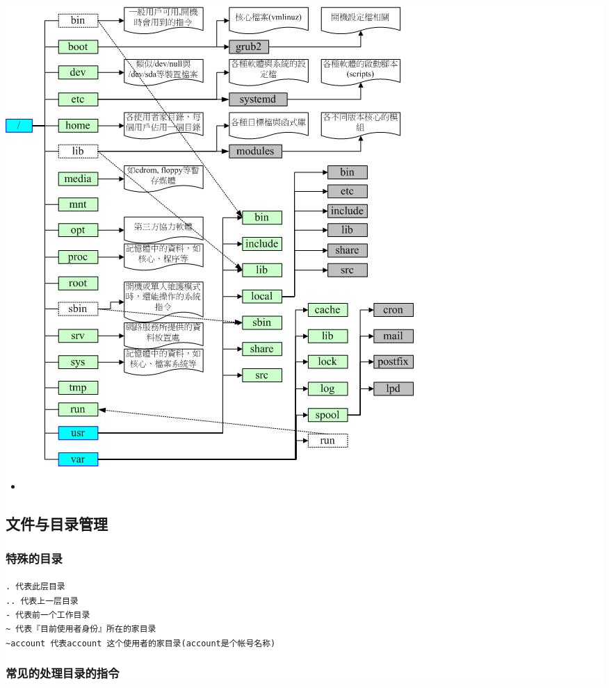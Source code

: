  ![](images/目录树架构图.jpg)

- 

## 文件与目录管理

### 特殊的目录

```
. 代表此层目录
.. 代表上一层目录
- 代表前一个工作目录
~ 代表『目前使用者身份』所在的家目录
~account 代表account 这个使用者的家目录(account是个帐号名称)
```

### 常见的处理目录的指令
